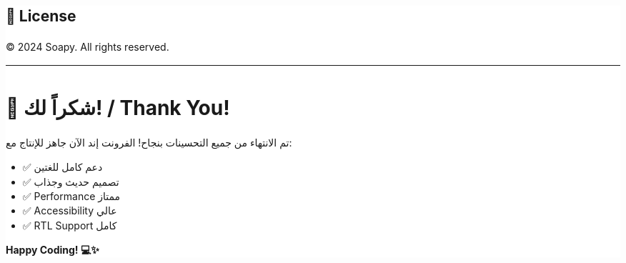 
## 📄 License

© 2024 Soapy. All rights reserved.

---

# 🎊 شكراً لك! / Thank You!

تم الانتهاء من جميع التحسينات بنجاح! الفرونت إند الآن جاهز للإنتاج مع:
- ✅ دعم كامل للغتين
- ✅ تصميم حديث وجذاب
- ✅ Performance ممتاز
- ✅ Accessibility عالي
- ✅ RTL Support كامل

**Happy Coding! 💻✨**

